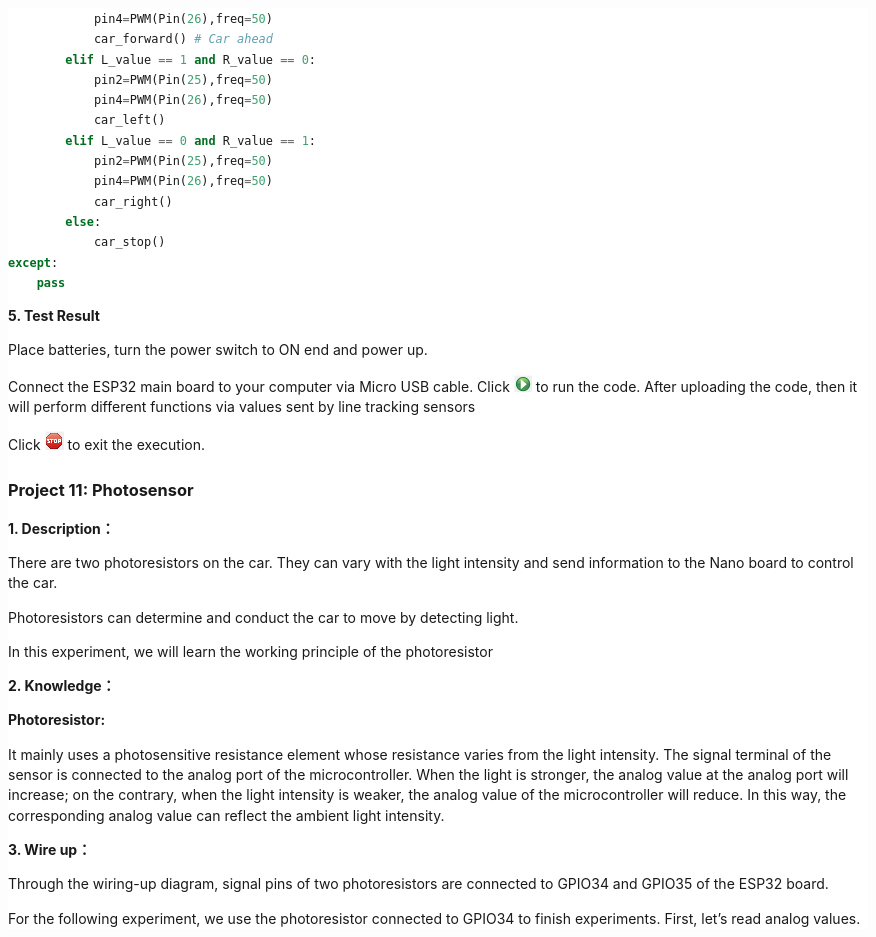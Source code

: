 ```python
            pin4=PWM(Pin(26),freq=50)
            car_forward() # Car ahead
        elif L_value == 1 and R_value == 0:
            pin2=PWM(Pin(25),freq=50)
            pin4=PWM(Pin(26),freq=50)
            car_left()
        elif L_value == 0 and R_value == 1:
            pin2=PWM(Pin(25),freq=50)
            pin4=PWM(Pin(26),freq=50)
            car_right()
        else:
            car_stop() 
except:
    pass
```

 **5. Test Result**

Place batteries, turn the power switch to ON end and power up.

Connect the ESP32 main board to your computer via Micro USB cable. Click ![Img](./media/img-20241226133629.png) to run the code. After uploading the code, then it will perform different functions via values sent by line tracking sensors


Click ![Img](./media/img-20241226133854.png) to exit the execution.

### Project 11: Photosensor

 **1. Description：**

There are two photoresistors on the car. They can vary with the light intensity and send information to the Nano board to control the car.

Photoresistors can determine and conduct the car to move by detecting light.

In this experiment, we will learn the working principle of the photoresistor

 **2. Knowledge：**

**Photoresistor:**

It mainly uses a photosensitive resistance element whose resistance varies from the light intensity. The signal terminal of the sensor is connected to the analog port of the microcontroller. When the light is stronger, the analog value at the analog port will increase; on the contrary, when the light intensity is weaker, the analog value of the microcontroller will reduce. In this way, the corresponding analog value can reflect the ambient light intensity.

 **3. Wire up：**

Through the wiring-up diagram, signal pins of two photoresistors are connected to GPIO34 and GPIO35 of the ESP32 board.

For the following experiment, we use the photoresistor connected to GPIO34 to finish experiments. First, let’s read analog values.
